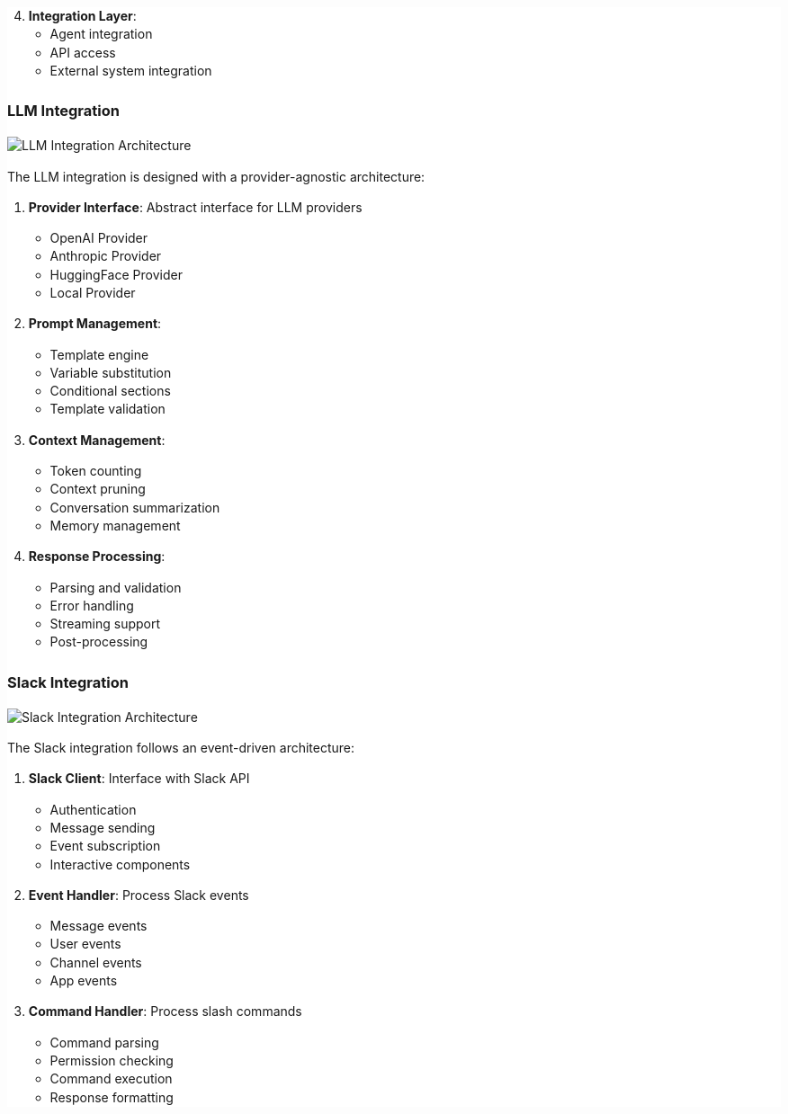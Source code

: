 4. **Integration Layer**:
   - Agent integration
   - API access
   - External system integration

### LLM Integration

![LLM Integration Architecture](../images/llm_integration_architecture.png)

The LLM integration is designed with a provider-agnostic architecture:

1. **Provider Interface**: Abstract interface for LLM providers
   - OpenAI Provider
   - Anthropic Provider
   - HuggingFace Provider
   - Local Provider

2. **Prompt Management**:
   - Template engine
   - Variable substitution
   - Conditional sections
   - Template validation

3. **Context Management**:
   - Token counting
   - Context pruning
   - Conversation summarization
   - Memory management

4. **Response Processing**:
   - Parsing and validation
   - Error handling
   - Streaming support
   - Post-processing

### Slack Integration

![Slack Integration Architecture](../images/slack_integration_architecture.png)

The Slack integration follows an event-driven architecture:

1. **Slack Client**: Interface with Slack API
   - Authentication
   - Message sending
   - Event subscription
   - Interactive components

2. **Event Handler**: Process Slack events
   - Message events
   - User events
   - Channel events
   - App events

3. **Command Handler**: Process slash commands
   - Command parsing
   - Permission checking
   - Command execution
   - Response formatting
